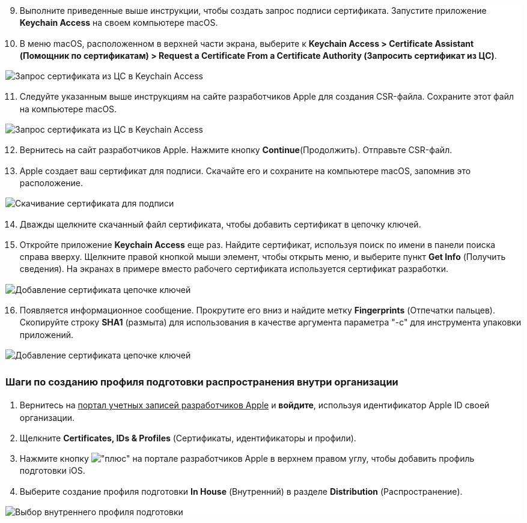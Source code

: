 9. Выполните приведенные выше инструкции, чтобы создать запрос подписи сертификата. Запустите приложение **Keychain Access** на своем компьютере macOS.

10. В меню macOS, расположенном в верхней части экрана, выберите к **Keychain Access > Certificate Assistant (Помощник по сертификатам) > Request a Certificate From a Certificate Authority (Запросить сертификат из ЦС)**.  

  ![Запрос сертификата из ЦС в Keychain Access](../media/app-wrapper/iOS-signing-cert-5.png)

11. Следуйте указанным выше инструкциям на сайте разработчиков Apple для создания CSR-файла. Сохраните этот файл на компьютере macOS.

  ![Запрос сертификата из ЦС в Keychain Access](../media/app-wrapper/iOS-signing-cert-6.png)

12. Вернитесь на сайт разработчиков Apple. Нажмите кнопку **Continue**(Продолжить). Отправьте CSR-файл.

13. Apple создает ваш сертификат для подписи. Скачайте его и сохраните на компьютере macOS, запомнив это расположение.

  ![Скачивание сертификата для подписи](../media/app-wrapper/iOS-signing-cert-7.png)

14. Дважды щелкните скачанный файл сертификата, чтобы добавить сертификат в цепочку ключей.

15. Откройте приложение **Keychain Access** еще раз. Найдите сертификат, используя поиск по имени в панели поиска справа вверху. Щелкните правой кнопкой мыши элемент, чтобы открыть меню, и выберите пункт **Get Info** (Получить сведения). На экранах в примере вместо рабочего сертификата используется сертификат разработки.

  ![Добавление сертификата цепочке ключей](../media/app-wrapper/iOS-signing-cert-8.png)

16. Появляется информационное сообщение. Прокрутите его вниз и найдите метку **Fingerprints** (Отпечатки пальцев). Скопируйте строку **SHA1** (размыта) для использования в качестве аргумента параметра "-c" для инструмента упаковки приложений.

  ![Добавление сертификата цепочке ключей](../media/app-wrapper/iOS-signing-cert-9.png)



### <a name="steps-to-create-an-in-house-distribution-provisioning-profile"></a>Шаги по созданию профиля подготовки распространения внутри организации

1. Вернитесь на [портал учетных записей разработчиков Apple](https://developer.apple.com/account/) и **войдите**, используя идентификатор Apple ID своей организации.

2. Щелкните **Certificates, IDs & Profiles** (Сертификаты, идентификаторы и профили).

3. Нажмите кнопку !["плюс" на портале разработчиков Apple](../media/app-wrapper/iOS-signing-cert-2.png) в верхнем правом углу, чтобы добавить профиль подготовки iOS.

4. Выберите создание профиля подготовки **In House** (Внутренний) в разделе **Distribution** (Распространение).

  ![Выбор внутреннего профиля подготовки](../media/app-wrapper/iOS-provisioning-profile-1.png)
